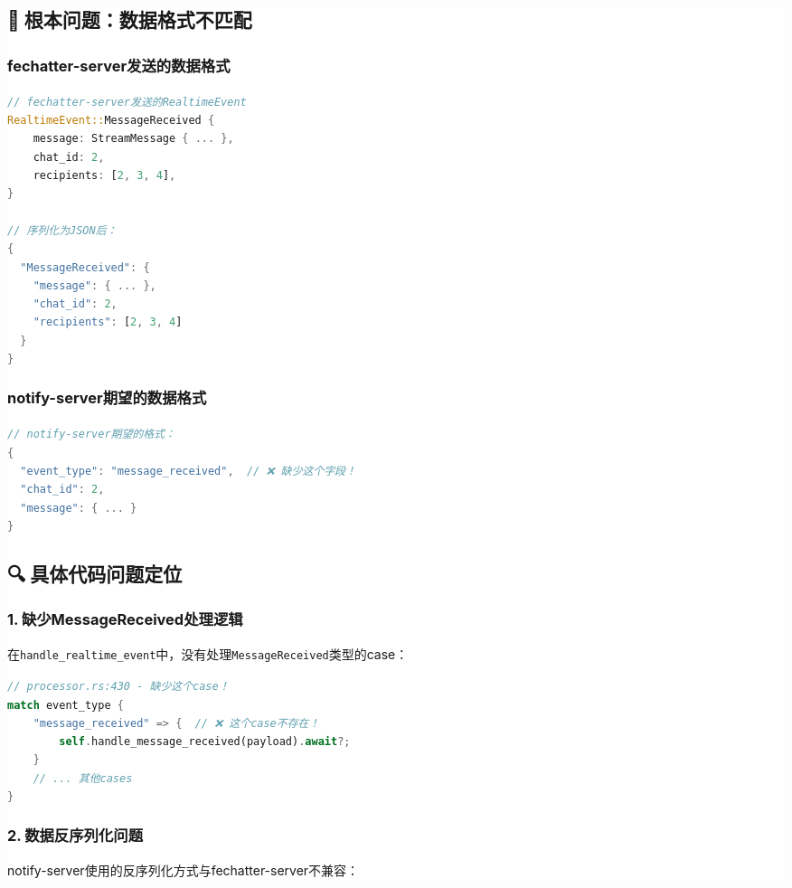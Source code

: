 ## 🚨 根本问题：数据格式不匹配

### fechatter-server发送的数据格式

```rust
// fechatter-server发送的RealtimeEvent
RealtimeEvent::MessageReceived {
    message: StreamMessage { ... },
    chat_id: 2,
    recipients: [2, 3, 4],
}

// 序列化为JSON后：
{
  "MessageReceived": {
    "message": { ... },
    "chat_id": 2,
    "recipients": [2, 3, 4]
  }
}
```

### notify-server期望的数据格式

```rust
// notify-server期望的格式：
{
  "event_type": "message_received",  // ❌ 缺少这个字段！
  "chat_id": 2,
  "message": { ... }
}
```

## 🔍 具体代码问题定位

### 1. 缺少MessageReceived处理逻辑

在`handle_realtime_event`中，没有处理`MessageReceived`类型的case：

```rust
// processor.rs:430 - 缺少这个case！
match event_type {
    "message_received" => {  // ❌ 这个case不存在！
        self.handle_message_received(payload).await?;
    }
    // ... 其他cases
}
```

### 2. 数据反序列化问题

notify-server使用的反序列化方式与fechatter-server不兼容：
